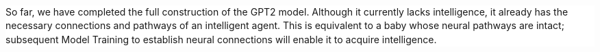 So far, we have completed the full construction of the GPT2 model. Although it currently lacks intelligence, it already has the necessary connections and pathways of an intelligent agent. This is equivalent to a baby whose neural pathways are intact; subsequent Model Training to establish neural connections will enable it to acquire intelligence.